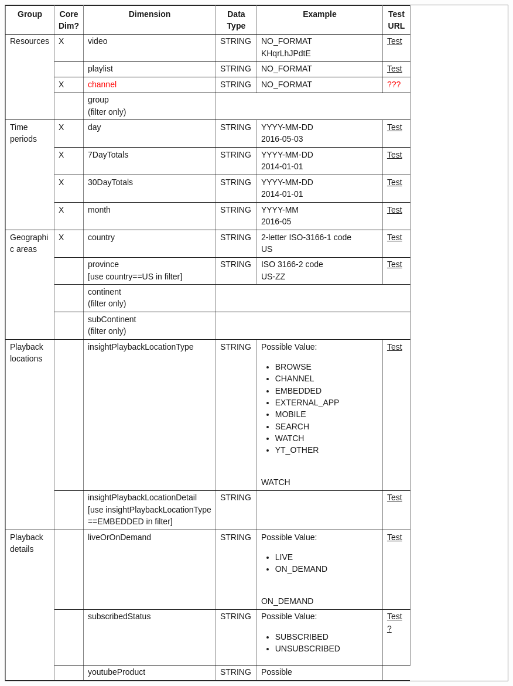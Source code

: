 <table border="1" cellpadding="4" cellspacing="0" frame="border" rules="all" summary="" style="font-family: Arial, Verdana, sans-serif; border-collapse: collapse; border-width: 1px; margin-top: 7pt;word-wrap: break-word;"><tbody><tr><th width="68px">Group</th><th width="35px">Core<br>Dim?</th><th>Dimension</th><th width="55px">Data<br>Type</th><th width="200px">Example</th><th width="32px">Test<br>URL</th></tr><tr><td rowspan="4">Resources</td><td>X</td><td>video</td><td>STRING</td><td>NO_FORMAT<br>KHqrLhJPdtE</td><td><a href="https://developers.google.com/apis-explorer/#p/youtubeAnalytics/v1/youtubeAnalytics.reports.query?ids=channel==MINE&amp;start-date=2015-05-05&amp;end-date=2017-01-01&amp;metrics=estimatedMinutesWatched,views,likes,subscribersGained&amp;dimensions=video&amp;max-results=1&amp;sort=-estimatedMinutesWatched">Test</a></td></tr><tr><td></td><td>playlist</td><td>STRING</td><td>NO_FORMAT<br></td><td><a href="https://developers.google.com/apis-explorer/#p/youtubeAnalytics/v1/youtubeAnalytics.reports.query?ids=channel==MINE&amp;start-date=2015-05-05&amp;end-date=2017-01-01&amp;metrics=estimatedMinutesWatched,views,playlistStarts,averageTimeInPlaylist&amp;dimensions=playlist&amp;filters=isCurated==1&amp;max-results=1&amp;sort=-estimatedMinutesWatched">Test</a></td></tr><tr><td>X</td><td><font color="red">channel</font></td><td>STRING</td><td>NO_FORMAT<br></td><td><font color="red">???</font></td></tr><tr><td></td><td>group<br>(filter only)</td><td colspan="3"></td></tr><tr><td rowspan="4">Time periods</td><td>X</td><td>day</td><td>STRING</td><td>YYYY-MM-DD<br>2016-05-03</td><td><a href="https://developers.google.com/apis-explorer/#p/youtubeAnalytics/v1/youtubeAnalytics.reports.query?ids=channel==MINE&amp;start-date=2015-05-05&amp;end-date=2017-01-01&amp;metrics=views&amp;dimensions=day&amp;max-results=1">Test</a></td></tr><tr><td>X</td><td>7DayTotals</td><td>STRING</td><td>YYYY-MM-DD<br>2014-01-01</td><td><a href="https://developers.google.com/apis-explorer/#p/youtubeAnalytics/v1/youtubeAnalytics.reports.query?ids=channel==MINE&amp;start-date=2015-05-05&amp;end-date=2017-01-01&amp;metrics=views&amp;dimensions=7DayTotals&amp;max-results=1">Test</a></td></tr><tr><td>X</td><td>30DayTotals</td><td>STRING</td><td>YYYY-MM-DD<br>2014-01-01</td><td><a href="https://developers.google.com/apis-explorer/#p/youtubeAnalytics/v1/youtubeAnalytics.reports.query?ids=channel==MINE&amp;start-date=2015-05-05&amp;end-date=2017-01-01&amp;metrics=views&amp;dimensions=30DayTotals&amp;max-results=1">Test</a></td></tr><tr><td>X</td><td>month</td><td>STRING</td><td>YYYY-MM<br>2016-05</td><td><a href="https://developers.google.com/apis-explorer/#p/youtubeAnalytics/v1/youtubeAnalytics.reports.query?ids=channel==MINE&amp;start-date=2015-05-05&amp;end-date=2017-01-01&amp;metrics=views&amp;dimensions=month&amp;max-results=1">Test</a></td></tr><tr><td rowspan="4">Geographic areas</td><td>X</td><td>country</td><td>STRING</td><td>2-letter ISO-3166-1 code<br>US</td><td><a href="https://developers.google.com/apis-explorer/#p/youtubeAnalytics/v1/youtubeAnalytics.reports.query?ids=channel==MINE&amp;start-date=2015-05-05&amp;end-date=2017-01-01&amp;metrics=views&amp;dimensions=country&amp;max-results=1">Test</a></td></tr><tr><td></td><td>province<br>[use country==US in filter]</td><td>STRING</td><td>ISO 3166-2 code<br>US-ZZ</td><td><a href="https://developers.google.com/apis-explorer/#p/youtubeAnalytics/v1/youtubeAnalytics.reports.query?ids=channel==MINE&amp;start-date=2015-05-05&amp;end-date=2017-01-01&amp;metrics=views&amp;dimensions=province&amp;filters=country==US&amp;max-results=1">Test</a></td></tr><tr><td></td><td>continent<br>(filter only)</td><td colspan="3"></td></tr><tr><td></td><td>subContinent<br>(filter only)</td><td colspan="3"></td></tr><tr><td rowspan="2">Playback locations</td><td></td><td>insightPlaybackLocationType</td><td>STRING</td><td>Possible Value:<ul><li>BROWSE</li><li>CHANNEL</li><li>EMBEDDED</li><li>EXTERNAL_APP</li><li>MOBILE</li><li>SEARCH</li><li>WATCH</li><li>YT_OTHER</li></ul><br>WATCH</td><td><a href="https://developers.google.com/apis-explorer/#p/youtubeAnalytics/v1/youtubeAnalytics.reports.query?ids=channel==MINE&amp;start-date=2015-05-05&amp;end-date=2017-01-01&amp;metrics=estimatedMinutesWatched,views&amp;dimensions=insightPlaybackLocationType&amp;max-results=1&amp;sort=-views">Test</a></td></tr><tr><td></td><td>insightPlaybackLocationDetail<br>[use insightPlaybackLocationType<br>==EMBEDDED in filter]</td><td>STRING</td><td></td><td><a href="https://developers.google.com/apis-explorer/#p/youtubeAnalytics/v1/youtubeAnalytics.reports.query?ids=channel==MINE&amp;start-date=2015-05-05&amp;end-date=2017-01-01&amp;metrics=estimatedMinutesWatched,views&amp;dimensions=insightPlaybackLocationDetail&amp;filters=insightPlaybackLocationType==EMBEDDED&amp;max-results=1&amp;sort=-views">Test</a></td></tr><tr><td rowspan="3">Playback details</td><td></td><td>liveOrOnDemand</td><td>STRING</td><td>Possible Value:<ul><li>LIVE</li><li>ON_DEMAND</li></ul><br>ON_DEMAND</td><td><a href="https://developers.google.com/apis-explorer/#p/youtubeAnalytics/v1/youtubeAnalytics.reports.query?ids=channel==MINE&amp;start-date=2015-05-05&amp;end-date=2017-01-01&amp;metrics=estimatedMinutesWatched,views&amp;dimensions=liveOrOnDemand&amp;max-results=1&amp;sort=-views">Test</a></td></tr><tr><td></td><td>subscribedStatus</td><td>STRING</td><td>Possible Value:<ul><li>SUBSCRIBED</li><li>UNSUBSCRIBED</li></ul></td><td><a href="">Test?</a></td></tr><tr><td></td><td>youtubeProduct</td><td>STRING</td><td>Possible